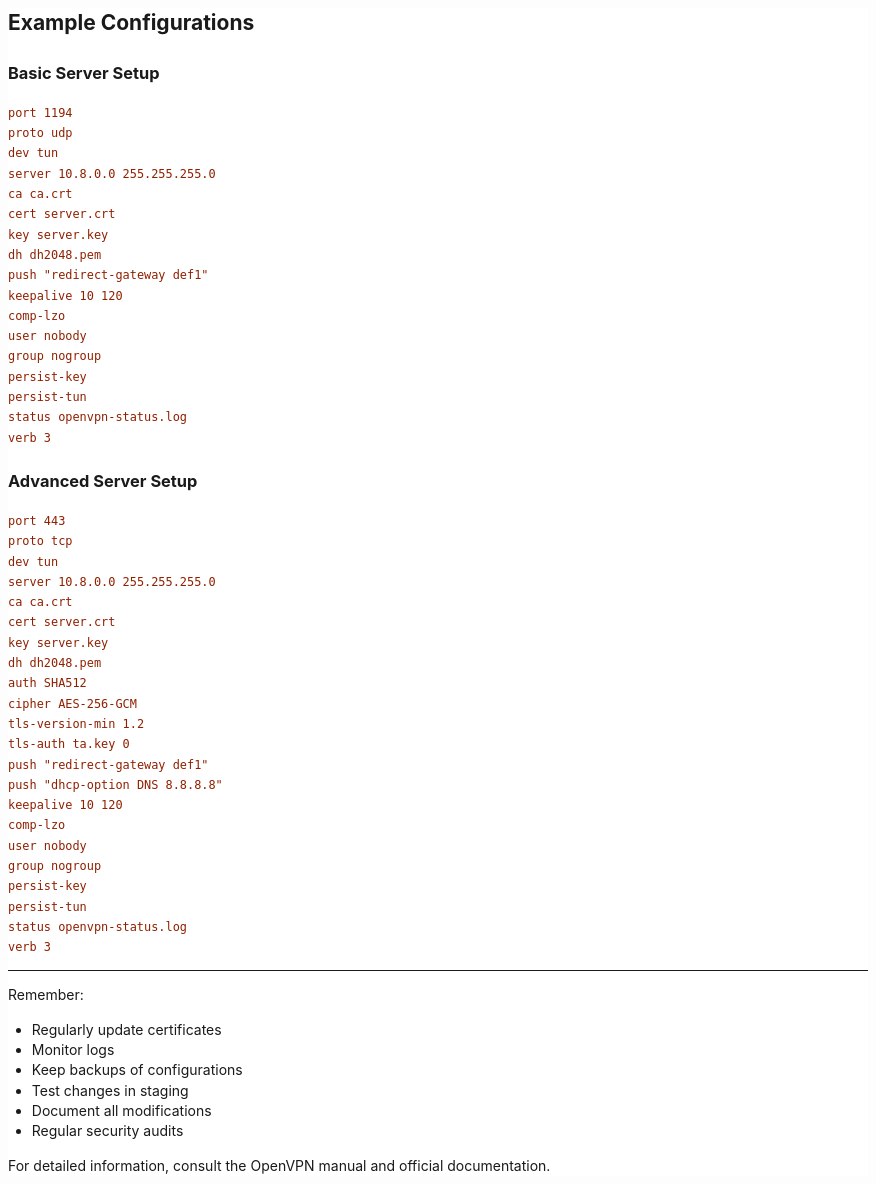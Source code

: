 ## Example Configurations

### Basic Server Setup
```conf
port 1194
proto udp
dev tun
server 10.8.0.0 255.255.255.0
ca ca.crt
cert server.crt
key server.key
dh dh2048.pem
push "redirect-gateway def1"
keepalive 10 120
comp-lzo
user nobody
group nogroup
persist-key
persist-tun
status openvpn-status.log
verb 3
```

### Advanced Server Setup
```conf
port 443
proto tcp
dev tun
server 10.8.0.0 255.255.255.0
ca ca.crt
cert server.crt
key server.key
dh dh2048.pem
auth SHA512
cipher AES-256-GCM
tls-version-min 1.2
tls-auth ta.key 0
push "redirect-gateway def1"
push "dhcp-option DNS 8.8.8.8"
keepalive 10 120
comp-lzo
user nobody
group nogroup
persist-key
persist-tun
status openvpn-status.log
verb 3
```

---

Remember:
- Regularly update certificates
- Monitor logs
- Keep backups of configurations
- Test changes in staging
- Document all modifications
- Regular security audits

For detailed information, consult the OpenVPN manual and official documentation.